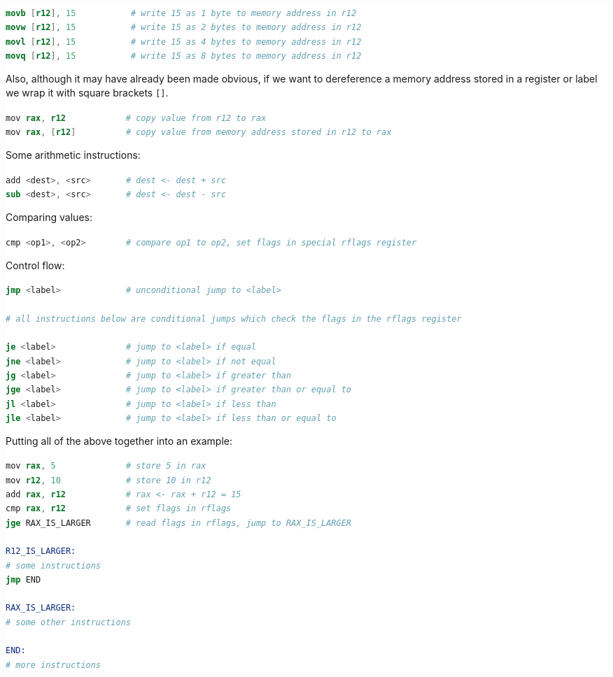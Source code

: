 ```s
movb [r12], 15           # write 15 as 1 byte to memory address in r12
movw [r12], 15           # write 15 as 2 bytes to memory address in r12
movl [r12], 15           # write 15 as 4 bytes to memory address in r12
movq [r12], 15           # write 15 as 8 bytes to memory address in r12
```

Also, although it may have already been made obvious, if we want to dereference a memory address stored in a register or label we wrap it with square brackets `[]`.

```s
mov rax, r12            # copy value from r12 to rax
mov rax, [r12]          # copy value from memory address stored in r12 to rax
```

Some arithmetic instructions:

```s
add <dest>, <src>       # dest <- dest + src
sub <dest>, <src>       # dest <- dest - src
```

Comparing values:

```s
cmp <op1>, <op2>        # compare op1 to op2, set flags in special rflags register
```

Control flow:

```s
jmp <label>             # unconditional jump to <label>

# all instructions below are conditional jumps which check the flags in the rflags register

je <label>              # jump to <label> if equal 
jne <label>             # jump to <label> if not equal
jg <label>              # jump to <label> if greater than
jge <label>             # jump to <label> if greater than or equal to
jl <label>              # jump to <label> if less than
jle <label>             # jump to <label> if less than or equal to
```

Putting all of the above together into an example:

```s
mov rax, 5              # store 5 in rax
mov r12, 10             # store 10 in r12
add rax, r12            # rax <- rax + r12 = 15
cmp rax, r12            # set flags in rflags
jge RAX_IS_LARGER       # read flags in rflags, jump to RAX_IS_LARGER

R12_IS_LARGER:
# some instructions
jmp END

RAX_IS_LARGER:
# some other instructions

END:
# more instructions
```
